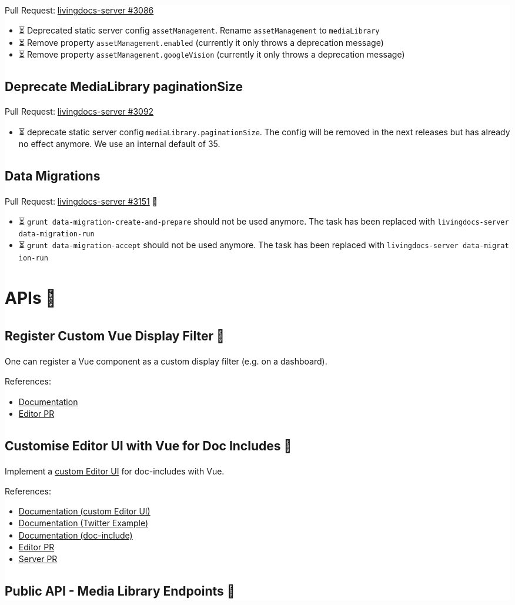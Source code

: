 Pull Request: [livingdocs-server #3086](https://github.com/livingdocsIO/livingdocs-server/pull/3086)

- ⏳ Deprecated static server config `assetManagement`. Rename `assetManagement` to `mediaLibrary`
- ⏳ Remove property `assetManagement.enabled` (currently it only throws a deprecation message)
- ⏳ Remove property `assetManagement.googleVision` (currently it only throws a deprecation message)

## Deprecate MediaLibrary paginationSize

Pull Request: [livingdocs-server #3092](https://github.com/livingdocsIO/livingdocs-server/pull/3092)

- ⏳ deprecate static server config `mediaLibrary.paginationSize`. The config will be removed in the next releases but has already no effect anymore. We use an internal default of 35.

## Data Migrations

Pull Request: [livingdocs-server #3151](https://github.com/livingdocsIO/livingdocs-server/pull/3151) :gift:

- ⏳ `grunt data-migration-create-and-prepare` should not be used anymore. The task has been replaced with `livingdocs-server data-migration-run`
- ⏳ `grunt data-migration-accept` should not be used anymore. The task has been replaced with `livingdocs-server data-migration-run`




# APIs :gift:

## Register Custom Vue Display Filter :gift:

One can register a Vue component as a custom display filter (e.g. on a dashboard).

References:
  * [Documentation](https://github.com/livingdocsIO/livingdocs/pull/317)
  * [Editor PR](https://github.com/livingdocsIO/livingdocs-editor/pull/3777)

## Customise Editor UI with Vue for Doc Includes :gift:

Implement a [custom Editor UI](https://docs.livingdocs.io/reference-docs/includes/editor_customization) for doc-includes with Vue.

References:
  * [Documentation (custom Editor UI)](https://docs.livingdocs.io/reference-docs/includes/editor_customization)
  * [Documentation (Twitter Example)](https://github.com/livingdocsIO/livingdocs/pull/312)
  * [Documentation (doc-include)](https://docs.livingdocs.io/evaluation-guide/intro#summary-of-a-doc-include)
  * [Editor PR](https://github.com/livingdocsIO/livingdocs-editor/pull/3768)
  * [Server PR](https://github.com/livingdocsIO/livingdocs-server/pull/3098)


## Public API - Media Library Endpoints :gift:
